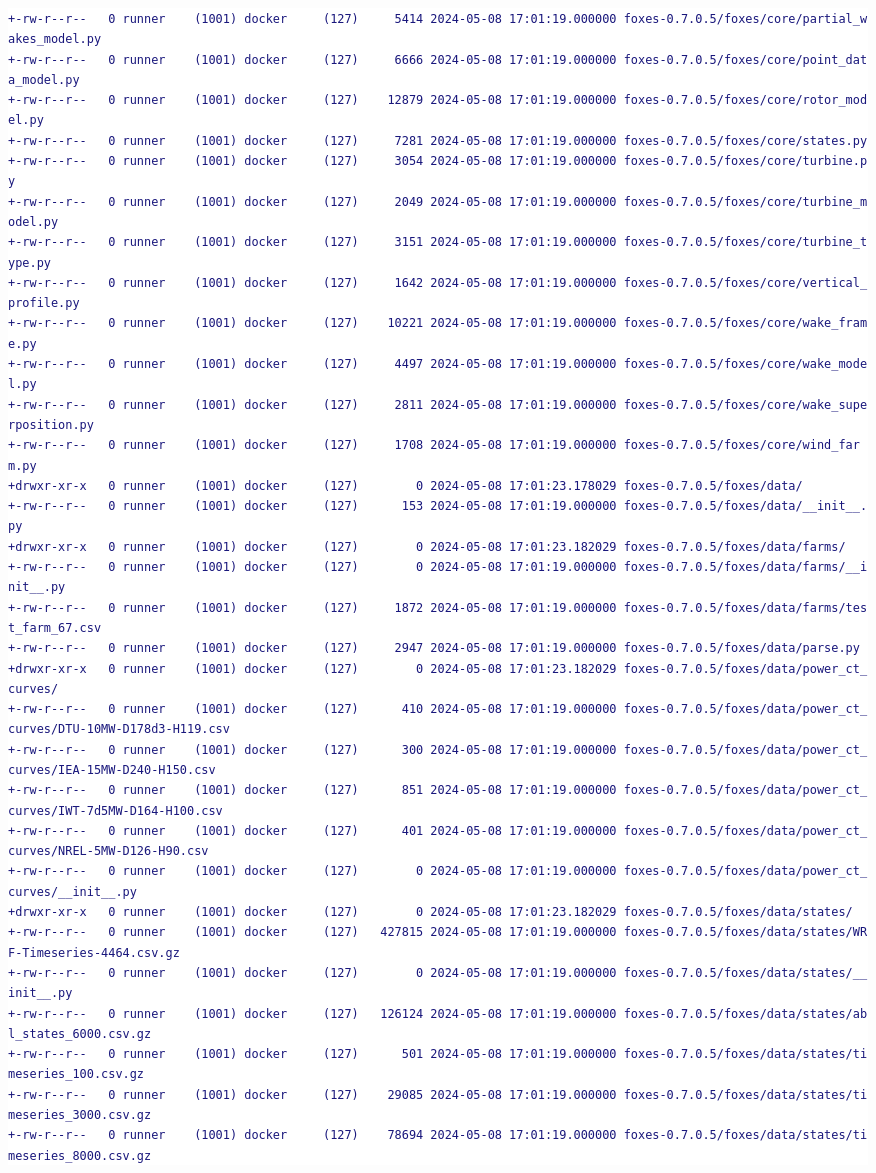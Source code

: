 ```diff
+-rw-r--r--   0 runner    (1001) docker     (127)     5414 2024-05-08 17:01:19.000000 foxes-0.7.0.5/foxes/core/partial_wakes_model.py
+-rw-r--r--   0 runner    (1001) docker     (127)     6666 2024-05-08 17:01:19.000000 foxes-0.7.0.5/foxes/core/point_data_model.py
+-rw-r--r--   0 runner    (1001) docker     (127)    12879 2024-05-08 17:01:19.000000 foxes-0.7.0.5/foxes/core/rotor_model.py
+-rw-r--r--   0 runner    (1001) docker     (127)     7281 2024-05-08 17:01:19.000000 foxes-0.7.0.5/foxes/core/states.py
+-rw-r--r--   0 runner    (1001) docker     (127)     3054 2024-05-08 17:01:19.000000 foxes-0.7.0.5/foxes/core/turbine.py
+-rw-r--r--   0 runner    (1001) docker     (127)     2049 2024-05-08 17:01:19.000000 foxes-0.7.0.5/foxes/core/turbine_model.py
+-rw-r--r--   0 runner    (1001) docker     (127)     3151 2024-05-08 17:01:19.000000 foxes-0.7.0.5/foxes/core/turbine_type.py
+-rw-r--r--   0 runner    (1001) docker     (127)     1642 2024-05-08 17:01:19.000000 foxes-0.7.0.5/foxes/core/vertical_profile.py
+-rw-r--r--   0 runner    (1001) docker     (127)    10221 2024-05-08 17:01:19.000000 foxes-0.7.0.5/foxes/core/wake_frame.py
+-rw-r--r--   0 runner    (1001) docker     (127)     4497 2024-05-08 17:01:19.000000 foxes-0.7.0.5/foxes/core/wake_model.py
+-rw-r--r--   0 runner    (1001) docker     (127)     2811 2024-05-08 17:01:19.000000 foxes-0.7.0.5/foxes/core/wake_superposition.py
+-rw-r--r--   0 runner    (1001) docker     (127)     1708 2024-05-08 17:01:19.000000 foxes-0.7.0.5/foxes/core/wind_farm.py
+drwxr-xr-x   0 runner    (1001) docker     (127)        0 2024-05-08 17:01:23.178029 foxes-0.7.0.5/foxes/data/
+-rw-r--r--   0 runner    (1001) docker     (127)      153 2024-05-08 17:01:19.000000 foxes-0.7.0.5/foxes/data/__init__.py
+drwxr-xr-x   0 runner    (1001) docker     (127)        0 2024-05-08 17:01:23.182029 foxes-0.7.0.5/foxes/data/farms/
+-rw-r--r--   0 runner    (1001) docker     (127)        0 2024-05-08 17:01:19.000000 foxes-0.7.0.5/foxes/data/farms/__init__.py
+-rw-r--r--   0 runner    (1001) docker     (127)     1872 2024-05-08 17:01:19.000000 foxes-0.7.0.5/foxes/data/farms/test_farm_67.csv
+-rw-r--r--   0 runner    (1001) docker     (127)     2947 2024-05-08 17:01:19.000000 foxes-0.7.0.5/foxes/data/parse.py
+drwxr-xr-x   0 runner    (1001) docker     (127)        0 2024-05-08 17:01:23.182029 foxes-0.7.0.5/foxes/data/power_ct_curves/
+-rw-r--r--   0 runner    (1001) docker     (127)      410 2024-05-08 17:01:19.000000 foxes-0.7.0.5/foxes/data/power_ct_curves/DTU-10MW-D178d3-H119.csv
+-rw-r--r--   0 runner    (1001) docker     (127)      300 2024-05-08 17:01:19.000000 foxes-0.7.0.5/foxes/data/power_ct_curves/IEA-15MW-D240-H150.csv
+-rw-r--r--   0 runner    (1001) docker     (127)      851 2024-05-08 17:01:19.000000 foxes-0.7.0.5/foxes/data/power_ct_curves/IWT-7d5MW-D164-H100.csv
+-rw-r--r--   0 runner    (1001) docker     (127)      401 2024-05-08 17:01:19.000000 foxes-0.7.0.5/foxes/data/power_ct_curves/NREL-5MW-D126-H90.csv
+-rw-r--r--   0 runner    (1001) docker     (127)        0 2024-05-08 17:01:19.000000 foxes-0.7.0.5/foxes/data/power_ct_curves/__init__.py
+drwxr-xr-x   0 runner    (1001) docker     (127)        0 2024-05-08 17:01:23.182029 foxes-0.7.0.5/foxes/data/states/
+-rw-r--r--   0 runner    (1001) docker     (127)   427815 2024-05-08 17:01:19.000000 foxes-0.7.0.5/foxes/data/states/WRF-Timeseries-4464.csv.gz
+-rw-r--r--   0 runner    (1001) docker     (127)        0 2024-05-08 17:01:19.000000 foxes-0.7.0.5/foxes/data/states/__init__.py
+-rw-r--r--   0 runner    (1001) docker     (127)   126124 2024-05-08 17:01:19.000000 foxes-0.7.0.5/foxes/data/states/abl_states_6000.csv.gz
+-rw-r--r--   0 runner    (1001) docker     (127)      501 2024-05-08 17:01:19.000000 foxes-0.7.0.5/foxes/data/states/timeseries_100.csv.gz
+-rw-r--r--   0 runner    (1001) docker     (127)    29085 2024-05-08 17:01:19.000000 foxes-0.7.0.5/foxes/data/states/timeseries_3000.csv.gz
+-rw-r--r--   0 runner    (1001) docker     (127)    78694 2024-05-08 17:01:19.000000 foxes-0.7.0.5/foxes/data/states/timeseries_8000.csv.gz
```